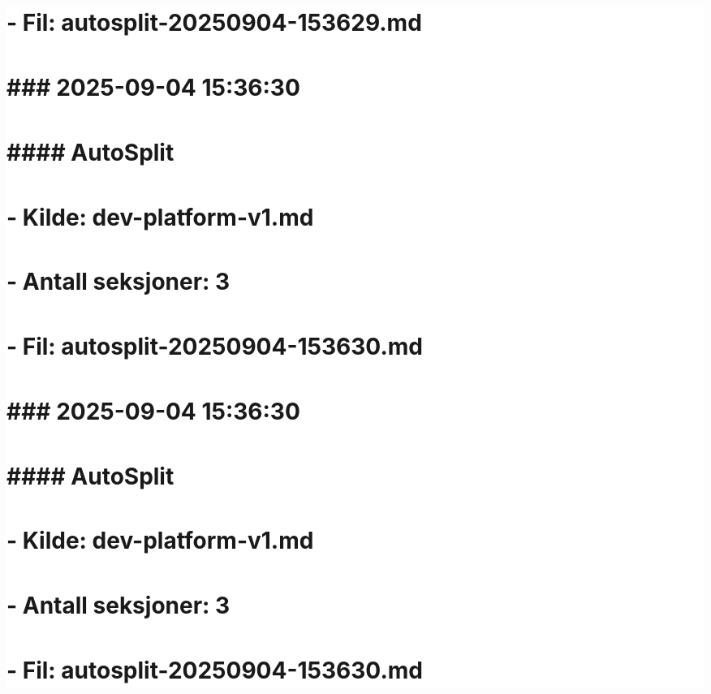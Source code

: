 # \- Fil: autosplit-20250904-153629.md

#

#

#

#

# \### 2025-09-04 15:36:30

# \#### AutoSplit

# \- Kilde: dev-platform-v1.md

# \- Antall seksjoner: 3

# \- Fil: autosplit-20250904-153630.md

#

#

#

#

# \### 2025-09-04 15:36:30

# \#### AutoSplit

# \- Kilde: dev-platform-v1.md

# \- Antall seksjoner: 3

# \- Fil: autosplit-20250904-153630.md

#

#

#
